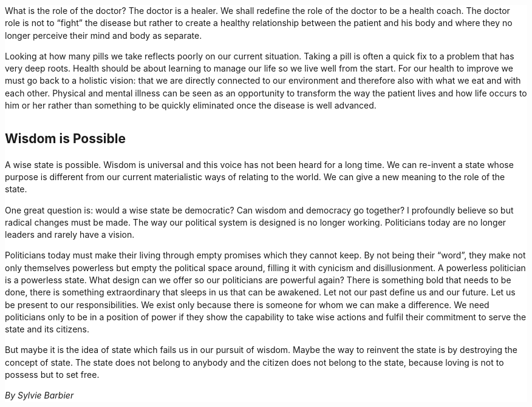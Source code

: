 What is the role of the doctor? The doctor is a healer. We shall redefine the role of the doctor to be a health coach. The doctor role is not to “fight” the disease but rather to create a healthy relationship between the patient and his body and where they no longer perceive their mind and body as separate.

Looking at how many pills we take reflects poorly on our current situation. Taking a pill is often a quick fix to a problem that has very deep roots. Health should be about learning to manage our life so we live well from the start. For our health to improve we must go back to a holistic vision: that we are directly connected to our environment and therefore also with what we eat and with each other. Physical and mental illness can be seen as an opportunity to transform the way the patient lives and how life occurs to him or her rather than something to be quickly eliminated once the disease is well advanced.

## Wisdom is Possible

A wise state is possible. Wisdom is universal and this voice has not been heard for a long time. We can re-invent a state whose purpose is different from our current materialistic ways of relating to the world. We can give a new meaning to the role of the state.

One great question is: would a wise state be democratic? Can wisdom and democracy go together? I profoundly believe so but radical changes must be made. The way our political system is designed is no longer working. Politicians today are no longer leaders and rarely have a vision.

Politicians today must make their living through empty promises which they cannot keep. By not being their “word”, they make not only themselves powerless but empty the political space around, filling it with cynicism and disillusionment. A powerless politician is a powerless state. What design can we offer so our politicians are powerful again? There is something bold that needs to be done, there is something extraordinary that sleeps in us that can be awakened. Let not our past define us and our future. Let us be present to our responsibilities. We exist only because there is someone for whom we can make a difference. We need politicians only to be in a position of power if they show the capability to take wise actions and fulfil their commitment to serve the state and its citizens.

But maybe it is the idea of state which fails us in our pursuit of wisdom. Maybe the way to reinvent the state is by destroying the concept of state. The state does not belong to anybody and the citizen does not belong to the state, because loving is not to possess but to set free.

_By Sylvie Barbier_
